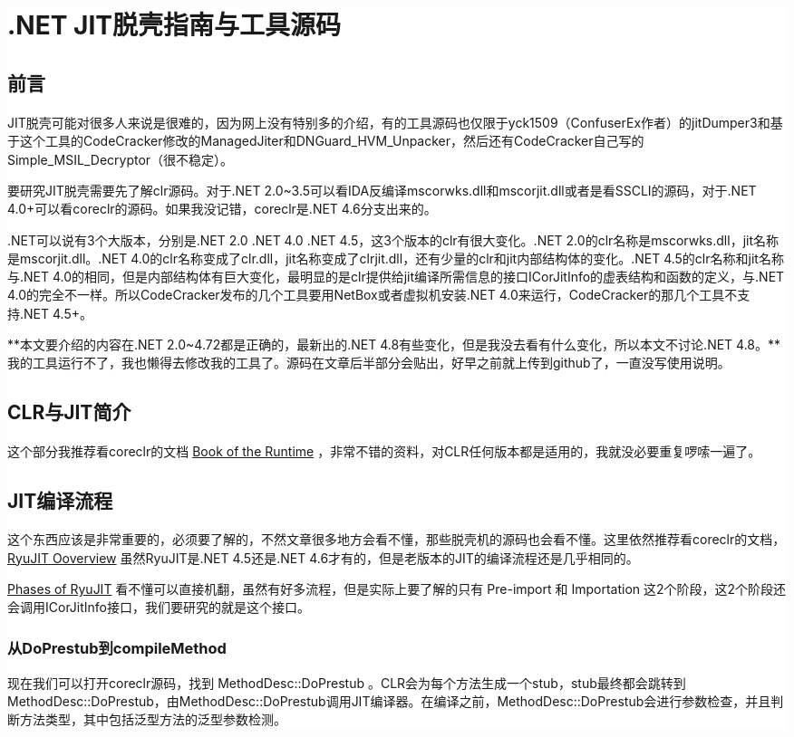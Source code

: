 # .NET JIT脱壳指南与工具源码

## 前言

JIT脱壳可能对很多人来说是很难的，因为网上没有特别多的介绍，有的工具源码也仅限于yck1509（ConfuserEx作者）的jitDumper3和基于这个工具的CodeCracker修改的ManagedJiter和DNGuard_HVM_Unpacker，然后还有CodeCracker自己写的Simple_MSIL_Decryptor（很不稳定）。

要研究JIT脱壳需要先了解clr源码。对于.NET 2.0~3.5可以看IDA反编译mscorwks.dll和mscorjit.dll或者是看SSCLI的源码，对于.NET 4.0+可以看coreclr的源码。如果我没记错，coreclr是.NET 4.6分支出来的。

.NET可以说有3个大版本，分别是.NET 2.0 .NET 4.0 .NET 4.5，这3个版本的clr有很大变化。.NET 2.0的clr名称是mscorwks.dll，jit名称是mscorjit.dll。.NET 4.0的clr名称变成了clr.dll，jit名称变成了clrjit.dll，还有少量的clr和jit内部结构体的变化。.NET 4.5的clr名称和jit名称与.NET 4.0的相同，但是内部结构体有巨大变化，最明显的是clr提供给jit编译所需信息的接口ICorJitInfo的虚表结构和函数的定义，与.NET 4.0的完全不一样。所以CodeCracker发布的几个工具要用NetBox或者虚拟机安装.NET 4.0来运行，CodeCracker的那几个工具不支持.NET 4.5+。

**本文要介绍的内容在.NET 2.0~4.72都是正确的，最新出的.NET 4.8有些变化，但是我没去看有什么变化，所以本文不讨论.NET 4.8。**我的工具运行不了，我也懒得去修改我的工具了。源码在文章后半部分会贴出，好早之前就上传到github了，一直没写使用说明。

## CLR与JIT简介

这个部分我推荐看coreclr的文档 [Book of the Runtime](https://github.com/dotnet/coreclr/blob/master/Documentation/botr/README.md) ，非常不错的资料，对CLR任何版本都是适用的，我就没必要重复啰嗦一遍了。

## JIT编译流程

这个东西应该是非常重要的，必须要了解的，不然文章很多地方会看不懂，那些脱壳机的源码也会看不懂。这里依然推荐看coreclr的文档，[RyuJIT Ooverview](https://github.com/dotnet/coreclr/blob/master/Documentation/botr/ryujit-overview.md) 虽然RyuJIT是.NET 4.5还是.NET 4.6才有的，但是老版本的JIT的编译流程还是几乎相同的。

[Phases of RyuJIT](https://github.com/dotnet/coreclr/blob/master/Documentation/botr/ryujit-overview.md#phases-of-ryujit) 看不懂可以直接机翻，虽然有好多流程，但是实际上要了解的只有 Pre-import 和 Importation 这2个阶段，这2个阶段还会调用ICorJitInfo接口，我们要研究的就是这个接口。

### 从DoPrestub到compileMethod

现在我们可以打开coreclr源码，找到 MethodDesc::DoPrestub 。CLR会为每个方法生成一个stub，stub最终都会跳转到MethodDesc::DoPrestub，由MethodDesc::DoPrestub调用JIT编译器。在编译之前，MethodDesc::DoPrestub会进行参数检查，并且判断方法类型，其中包括泛型方法的泛型参数检测。
